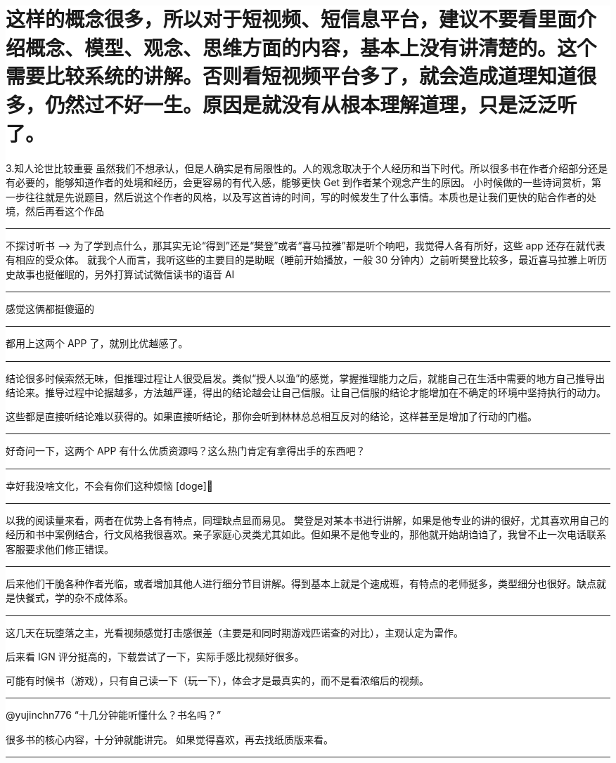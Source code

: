 这样的概念很多，所以对于短视频、短信息平台，建议不要看里面介绍概念、模型、观念、思维方面的内容，基本上没有讲清楚的。这个需要比较系统的讲解。否则看短视频平台多了，就会造成道理知道很多，仍然过不好一生。原因是就没有从根本理解道理，只是泛泛听了。
===============================================================

3.知人论世比较重要
虽然我们不想承认，但是人确实是有局限性的。人的观念取决于个人经历和当下时代。所以很多书在作者介绍部分还是有必要的，能够知道作者的处境和经历，会更容易的有代入感，能够更快 Get 到作者某个观念产生的原因。
小时候做的一些诗词赏析，第一步往往就是先说题目，然后说这个作者的风格，以及写这首诗的时间，写的时候发生了什么事情。本质也是让我们更快的贴合作者的处境，然后再看这个作品

---------------------------------------------------

不探讨听书 --> 为了学到点什么，那其实无论“得到”还是“樊登”或者“喜马拉雅”都是听个响吧，我觉得人各有所好，这些 app 还存在就代表有相应的受众体。  就我个人而言，我听这些的主要目的是助眠（睡前开始播放，一般 30 分钟内）之前听樊登比较多，最近喜马拉雅上听历史故事也挺催眠的，另外打算试试微信读书的语音 AI

---------------------------------------------------

感觉这俩都挺傻逼的

---------------------------------------------------

都用上这两个 APP 了，就别比优越感了。

---------------------------------------------------

结论很多时候索然无味，但推理过程让人很受启发。类似“授人以渔”的感觉，掌握推理能力之后，就能自己在生活中需要的地方自己推导出结论来。推导过程中论据越多，方法越严谨，得出的结论越会让自己信服。让自己信服的结论才能增加在不确定的环境中坚持执行的动力。

这些都是直接听结论难以获得的。如果直接听结论，那你会听到林林总总相互反对的结论，这样甚至是增加了行动的门槛。

---------------------------------------------------

好奇问一下，这两个 APP 有什么优质资源吗？这么热门肯定有拿得出手的东西吧？

---------------------------------------------------

幸好我没啥文化，不会有你们这种烦恼 [doge]🐶

---------------------------------------------------

以我的阅读量来看，两者在优势上各有特点，同理缺点显而易见。 樊登是对某本书进行讲解，如果是他专业的讲的很好，尤其喜欢用自己的经历和书中案例结合，行文风格我很喜欢。亲子家庭心灵类尤其如此。但如果不是他专业的，那他就开始胡诌诌了，我曾不止一次电话联系客服要求他们修正错误。

---------------------------------------------------

后来他们干脆各种作者光临，或者增加其他人进行细分节目讲解。得到基本上就是个速成班，有特点的老师挺多，类型细分也很好。缺点就是快餐式，学的杂不成体系。

---------------------------------------------------

这几天在玩堕落之主，光看视频感觉打击感很差（主要是和同时期游戏匹诺查的对比），主观认定为雷作。

后来看 IGN 评分挺高的，下载尝试了一下，实际手感比视频好很多。

可能有时候书（游戏），只有自己读一下（玩一下），体会才是最真实的，而不是看浓缩后的视频。

---------------------------------------------------

@yujinchn776 “十几分钟能听懂什么？书名吗？”

很多书的核心内容，十分钟就能讲完。  如果觉得喜欢，再去找纸质版来看。

---------------------------------------------------
